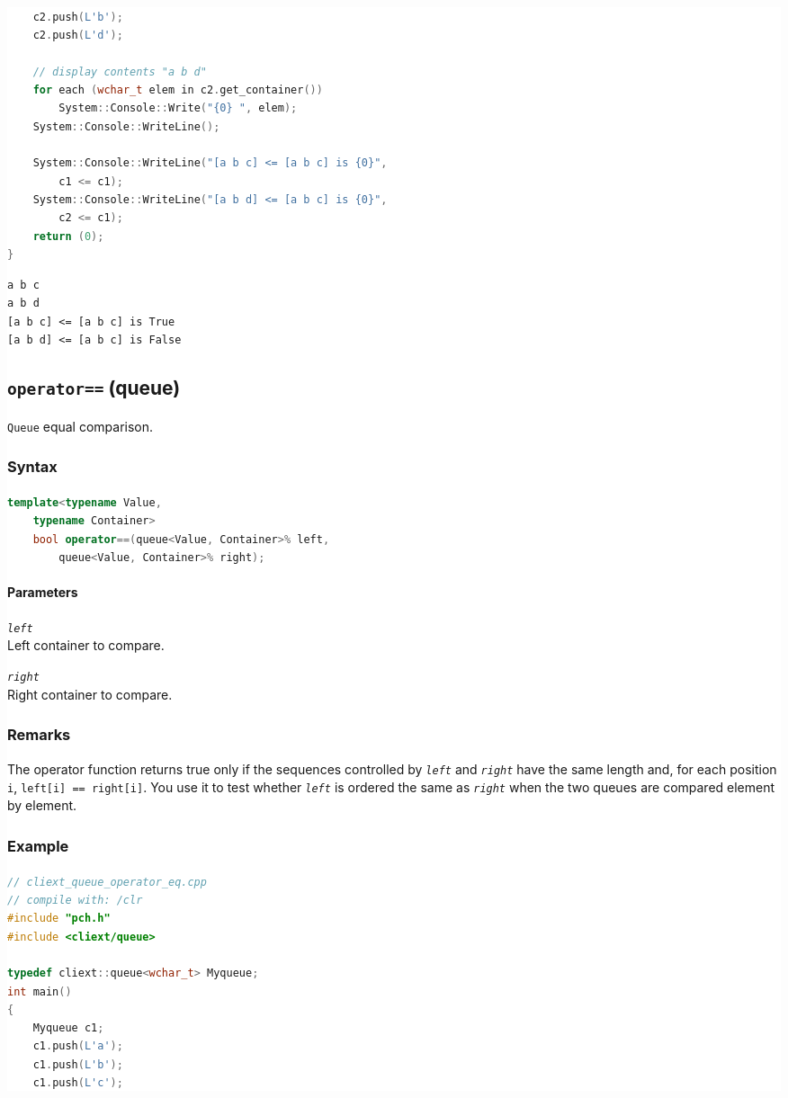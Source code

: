 ```cpp
    c2.push(L'b');
    c2.push(L'd');

    // display contents "a b d"
    for each (wchar_t elem in c2.get_container())
        System::Console::Write("{0} ", elem);
    System::Console::WriteLine();

    System::Console::WriteLine("[a b c] <= [a b c] is {0}",
        c1 <= c1);
    System::Console::WriteLine("[a b d] <= [a b c] is {0}",
        c2 <= c1);
    return (0);
}
```

```Output
a b c
a b d
[a b c] <= [a b c] is True
[a b d] <= [a b c] is False
```

## <a name="op_eq"></a> `operator==` (queue)

`Queue` equal comparison.

### Syntax

```cpp
template<typename Value,
    typename Container>
    bool operator==(queue<Value, Container>% left,
        queue<Value, Container>% right);
```

#### Parameters

*`left`*\
Left container to compare.

*`right`*\
Right container to compare.

### Remarks

The operator function returns true only if the sequences controlled by *`left`* and *`right`* have the same length and, for each position `i`, `left[i] == right[i]`. You use it to test whether *`left`* is ordered the same as *`right`* when the two queues are compared element by element.

### Example

```cpp
// cliext_queue_operator_eq.cpp
// compile with: /clr
#include "pch.h"
#include <cliext/queue>

typedef cliext::queue<wchar_t> Myqueue;
int main()
{
    Myqueue c1;
    c1.push(L'a');
    c1.push(L'b');
    c1.push(L'c');

```